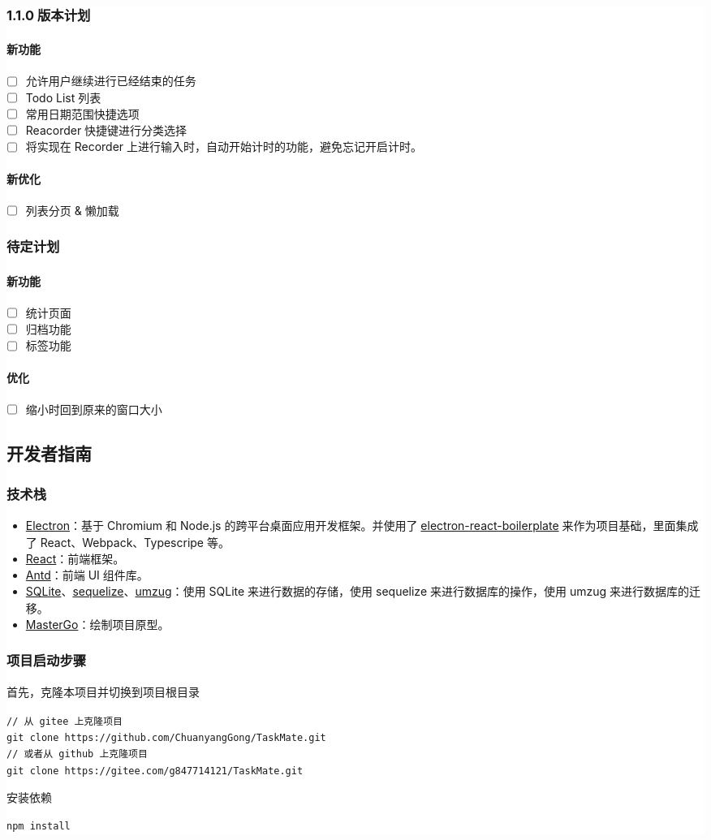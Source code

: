 ### 1.1.0 版本计划

#### 新功能

- [ ] 允许用户继续进行已经结束的任务
- [ ] Todo List 列表
- [ ] 常用日期范围快捷选项
- [ ] Reacorder 快捷键进行分类选择
- [ ] 将实现在 Recorder 上进行输入时，自动开始计时的功能，避免忘记开启计时。

#### 新优化

- [ ] 列表分页 & 懒加载

### 待定计划

#### 新功能

- [ ] 统计页面
- [ ] 归档功能
- [ ] 标签功能

#### 优化

- [ ] 缩小时回到原来的窗口大小

## 开发者指南

### 技术栈

- [Electron](https://www.electronjs.org/)：基于 Chromium 和 Node.js 的跨平台桌面应用开发框架。并使用了 [electron-react-boilerplate](https://github.com/electron-react-boilerplate/electron-react-boilerplate) 来作为项目基础，里面集成了 React、Webpack、Typescripe 等。
- [React](https://react.dev/)：前端框架。
- [Antd](https://ant.design/)：前端 UI 组件库。
- [SQLite](https://github.com/sqlite/sqlite)、[sequelize](https://sequelize.org/)、[umzug](https://github.com/sequelize/umzug)：使用 SQLite 来进行数据的存储，使用 sequelize 来进行数据库的操作，使用 umzug 来进行数据库的迁移。
- [MasterGo](https://mastergo.com/)：绘制项目原型。

### 项目启动步骤

首先，克隆本项目并切换到项目根目录

```
// 从 gitee 上克隆项目
git clone https://github.com/ChuanyangGong/TaskMate.git
// 或者从 github 上克隆项目
git clone https://gitee.com/g847714121/TaskMate.git
```

安装依赖

```
npm install
```
